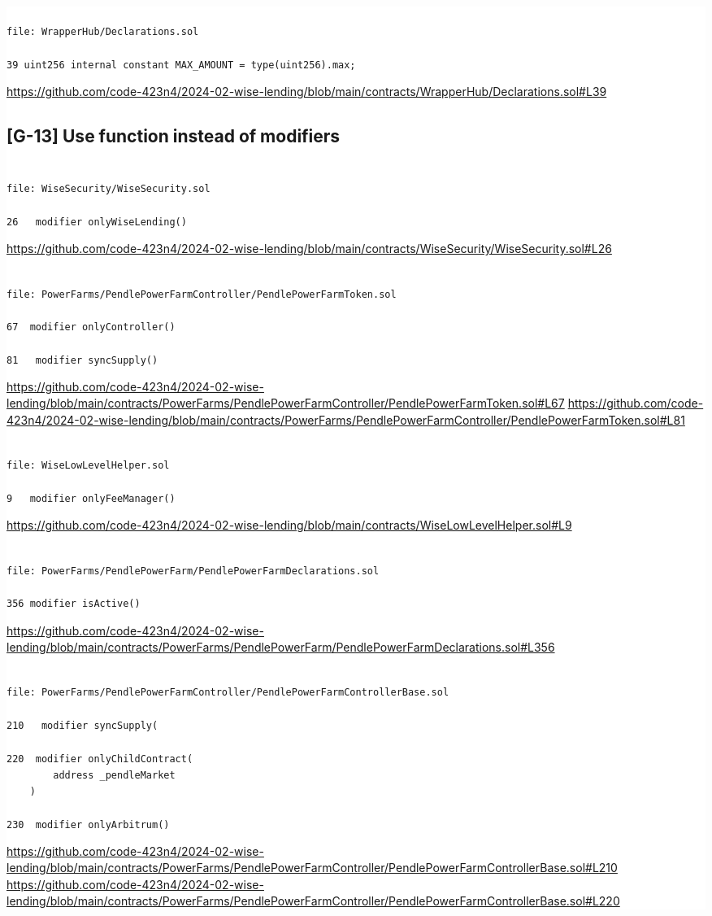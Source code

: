 ```solidity

file: WrapperHub/Declarations.sol

39 uint256 internal constant MAX_AMOUNT = type(uint256).max;

```
https://github.com/code-423n4/2024-02-wise-lending/blob/main/contracts/WrapperHub/Declarations.sol#L39

## [G-13] Use function instead of modifiers 

```solidity

file: WiseSecurity/WiseSecurity.sol

26   modifier onlyWiseLending() 
```
https://github.com/code-423n4/2024-02-wise-lending/blob/main/contracts/WiseSecurity/WiseSecurity.sol#L26

```solidity

file: PowerFarms/PendlePowerFarmController/PendlePowerFarmToken.sol

67  modifier onlyController()

81   modifier syncSupply()
```
https://github.com/code-423n4/2024-02-wise-lending/blob/main/contracts/PowerFarms/PendlePowerFarmController/PendlePowerFarmToken.sol#L67
https://github.com/code-423n4/2024-02-wise-lending/blob/main/contracts/PowerFarms/PendlePowerFarmController/PendlePowerFarmToken.sol#L81

```solidity

file: WiseLowLevelHelper.sol

9   modifier onlyFeeManager()
```
https://github.com/code-423n4/2024-02-wise-lending/blob/main/contracts/WiseLowLevelHelper.sol#L9

```solidity

file: PowerFarms/PendlePowerFarm/PendlePowerFarmDeclarations.sol

356 modifier isActive()
```
https://github.com/code-423n4/2024-02-wise-lending/blob/main/contracts/PowerFarms/PendlePowerFarm/PendlePowerFarmDeclarations.sol#L356

```solidity

file: PowerFarms/PendlePowerFarmController/PendlePowerFarmControllerBase.sol

210   modifier syncSupply(

220  modifier onlyChildContract(
        address _pendleMarket
    )

230  modifier onlyArbitrum()    
```
https://github.com/code-423n4/2024-02-wise-lending/blob/main/contracts/PowerFarms/PendlePowerFarmController/PendlePowerFarmControllerBase.sol#L210
https://github.com/code-423n4/2024-02-wise-lending/blob/main/contracts/PowerFarms/PendlePowerFarmController/PendlePowerFarmControllerBase.sol#L220